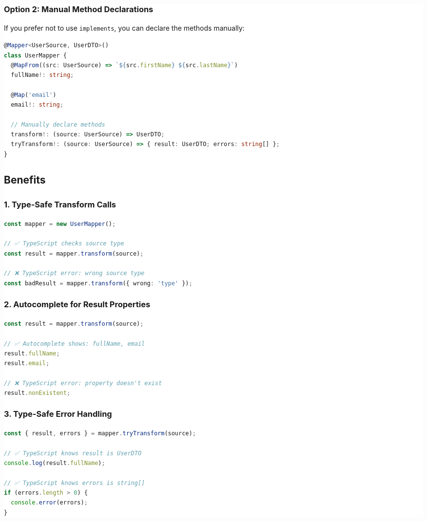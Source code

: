 ### Option 2: Manual Method Declarations

If you prefer not to use `implements`, you can declare the methods manually:

```typescript
@Mapper<UserSource, UserDTO>()
class UserMapper {
  @MapFrom((src: UserSource) => `${src.firstName} ${src.lastName}`)
  fullName!: string;

  @Map('email')
  email!: string;

  // Manually declare methods
  transform!: (source: UserSource) => UserDTO;
  tryTransform!: (source: UserSource) => { result: UserDTO; errors: string[] };
}
```

## Benefits

### 1. Type-Safe Transform Calls

```typescript
const mapper = new UserMapper();

// ✅ TypeScript checks source type
const result = mapper.transform(source);

// ❌ TypeScript error: wrong source type
const badResult = mapper.transform({ wrong: 'type' });
```

### 2. Autocomplete for Result Properties

```typescript
const result = mapper.transform(source);

// ✅ Autocomplete shows: fullName, email
result.fullName;
result.email;

// ❌ TypeScript error: property doesn't exist
result.nonExistent;
```

### 3. Type-Safe Error Handling

```typescript
const { result, errors } = mapper.tryTransform(source);

// ✅ TypeScript knows result is UserDTO
console.log(result.fullName);

// ✅ TypeScript knows errors is string[]
if (errors.length > 0) {
  console.error(errors);
}
```
